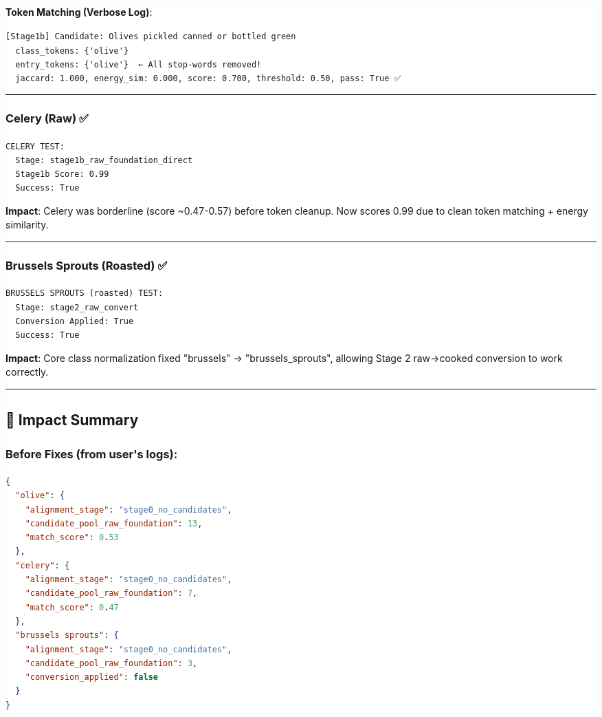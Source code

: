 **Token Matching (Verbose Log)**:
```
[Stage1b] Candidate: Olives pickled canned or bottled green
  class_tokens: {'olive'}
  entry_tokens: {'olive'}  ← All stop-words removed!
  jaccard: 1.000, energy_sim: 0.000, score: 0.700, threshold: 0.50, pass: True ✅
```

---

### **Celery (Raw)** ✅
```
CELERY TEST:
  Stage: stage1b_raw_foundation_direct
  Stage1b Score: 0.99
  Success: True
```

**Impact**: Celery was borderline (score ~0.47-0.57) before token cleanup. Now scores 0.99 due to clean token matching + energy similarity.

---

### **Brussels Sprouts (Roasted)** ✅
```
BRUSSELS SPROUTS (roasted) TEST:
  Stage: stage2_raw_convert
  Conversion Applied: True
  Success: True
```

**Impact**: Core class normalization fixed "brussels" → "brussels_sprouts", allowing Stage 2 raw→cooked conversion to work correctly.

---

## 🎉 Impact Summary

### **Before Fixes (from user's logs)**:
```json
{
  "olive": {
    "alignment_stage": "stage0_no_candidates",
    "candidate_pool_raw_foundation": 13,
    "match_score": 0.53
  },
  "celery": {
    "alignment_stage": "stage0_no_candidates",
    "candidate_pool_raw_foundation": 7,
    "match_score": 0.47
  },
  "brussels sprouts": {
    "alignment_stage": "stage0_no_candidates",
    "candidate_pool_raw_foundation": 3,
    "conversion_applied": false
  }
}
```
